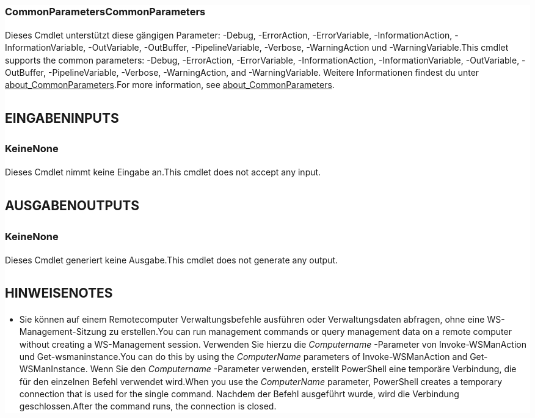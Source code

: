 ### <span data-ttu-id="7ce25-214">CommonParameters</span><span class="sxs-lookup"><span data-stu-id="7ce25-214">CommonParameters</span></span>
<span data-ttu-id="7ce25-215">Dieses Cmdlet unterstützt diese gängigen Parameter: -Debug, -ErrorAction, -ErrorVariable, -InformationAction, -InformationVariable, -OutVariable, -OutBuffer, -PipelineVariable, -Verbose, -WarningAction und -WarningVariable.</span><span class="sxs-lookup"><span data-stu-id="7ce25-215">This cmdlet supports the common parameters: -Debug, -ErrorAction, -ErrorVariable, -InformationAction, -InformationVariable, -OutVariable, -OutBuffer, -PipelineVariable, -Verbose, -WarningAction, and -WarningVariable.</span></span> <span data-ttu-id="7ce25-216">Weitere Informationen findest du unter [about_CommonParameters](https://go.microsoft.com/fwlink/?LinkID=113216).</span><span class="sxs-lookup"><span data-stu-id="7ce25-216">For more information, see [about_CommonParameters](https://go.microsoft.com/fwlink/?LinkID=113216).</span></span>

## <span data-ttu-id="7ce25-217">EINGABEN</span><span class="sxs-lookup"><span data-stu-id="7ce25-217">INPUTS</span></span>

### <span data-ttu-id="7ce25-218">Keine</span><span class="sxs-lookup"><span data-stu-id="7ce25-218">None</span></span>
<span data-ttu-id="7ce25-219">Dieses Cmdlet nimmt keine Eingabe an.</span><span class="sxs-lookup"><span data-stu-id="7ce25-219">This cmdlet does not accept any input.</span></span>

## <span data-ttu-id="7ce25-220">AUSGABEN</span><span class="sxs-lookup"><span data-stu-id="7ce25-220">OUTPUTS</span></span>

### <span data-ttu-id="7ce25-221">Keine</span><span class="sxs-lookup"><span data-stu-id="7ce25-221">None</span></span>
<span data-ttu-id="7ce25-222">Dieses Cmdlet generiert keine Ausgabe.</span><span class="sxs-lookup"><span data-stu-id="7ce25-222">This cmdlet does not generate any output.</span></span>

## <span data-ttu-id="7ce25-223">HINWEISE</span><span class="sxs-lookup"><span data-stu-id="7ce25-223">NOTES</span></span>

* <span data-ttu-id="7ce25-224">Sie können auf einem Remotecomputer Verwaltungsbefehle ausführen oder Verwaltungsdaten abfragen, ohne eine WS-Management-Sitzung zu erstellen.</span><span class="sxs-lookup"><span data-stu-id="7ce25-224">You can run management commands or query management data on a remote computer without creating a WS-Management session.</span></span> <span data-ttu-id="7ce25-225">Verwenden Sie hierzu die *Computername* -Parameter von Invoke-WSManAction und Get-wsmaninstance.</span><span class="sxs-lookup"><span data-stu-id="7ce25-225">You can do this by using the *ComputerName* parameters of Invoke-WSManAction and Get-WSManInstance.</span></span> <span data-ttu-id="7ce25-226">Wenn Sie den *Computername* -Parameter verwenden, erstellt PowerShell eine temporäre Verbindung, die für den einzelnen Befehl verwendet wird.</span><span class="sxs-lookup"><span data-stu-id="7ce25-226">When you use the *ComputerName* parameter, PowerShell creates a temporary connection that is used for the single command.</span></span> <span data-ttu-id="7ce25-227">Nachdem der Befehl ausgeführt wurde, wird die Verbindung geschlossen.</span><span class="sxs-lookup"><span data-stu-id="7ce25-227">After the command runs, the connection is closed.</span></span>
